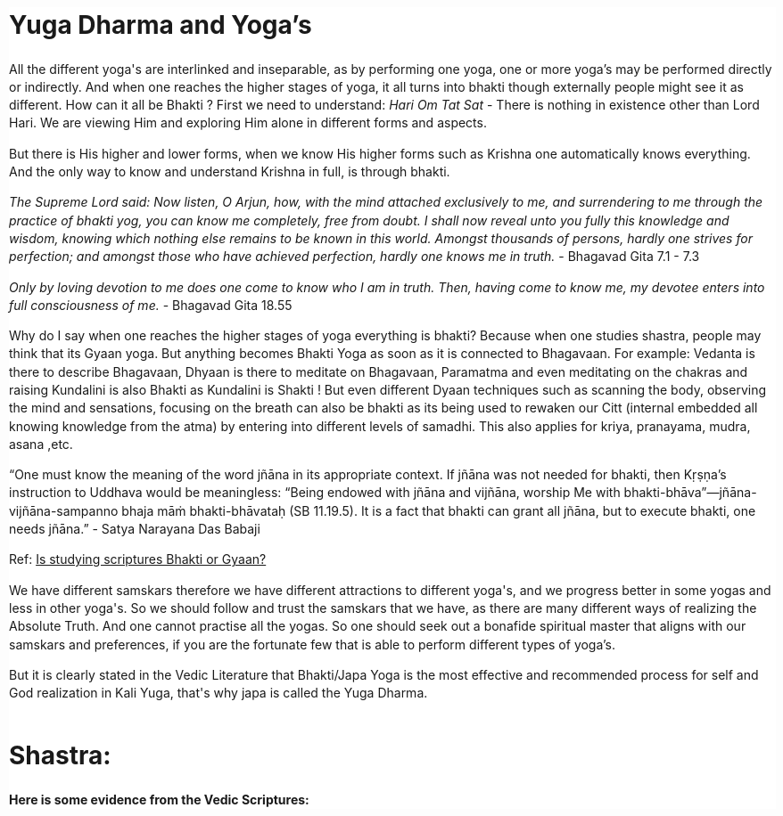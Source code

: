 # Yuga Dharma and Yoga’s

All the different yoga's are interlinked and inseparable, as by performing one yoga, one or more yoga’s may be performed directly or indirectly. And when one reaches the higher stages of yoga, it all turns into bhakti though externally people might see it as different. How can it all be Bhakti ? First we need to understand: *Hari Om Tat Sat* - There is nothing in existence other than Lord Hari. We are viewing Him and exploring Him alone in different forms and aspects. 

But there is His higher and lower forms, when we know His higher forms such as Krishna one automatically knows everything. And the only way to know and understand Krishna in full, is through bhakti.

*The Supreme Lord said: Now listen, O Arjun, how, with the mind attached exclusively to me, and surrendering to me through the practice of bhakti yog, you can know me completely, free from doubt.
I shall now reveal unto you fully this knowledge and wisdom, knowing which nothing else remains to be known in this world.
Amongst thousands of persons, hardly one strives for perfection; and amongst those who have achieved perfection, hardly one knows me in truth.* - Bhagavad Gita 7.1 - 7.3

*Only by loving devotion to me does one come to know who I am in truth. Then, having come to know me, my devotee enters into full consciousness of me.* - Bhagavad Gita 18.55

Why do I say when one reaches the higher stages of yoga everything is bhakti? Because when one studies shastra, people may think that its Gyaan yoga. But anything becomes Bhakti Yoga as soon as it is connected to Bhagavaan. For example: Vedanta is there to describe Bhagavaan, Dhyaan is there to meditate on Bhagavaan, Paramatma and even meditating on the chakras and raising Kundalini is also Bhakti as Kundalini is Shakti ! But even different Dyaan techniques such as scanning the body, observing the mind and sensations, focusing on the breath can also be bhakti as its being used to rewaken our Citt (internal embedded all knowing knowledge from the atma) by entering into different levels of samadhi. This also applies for kriya, pranayama, mudra, asana ,etc.

“One must know the meaning of the word jñāna in its appropriate context. If jñāna was not needed for bhakti, then Kṛṣṇa’s instruction to Uddhava would be meaningless: “Being endowed with jñāna and vijñāna, worship Me with bhakti-bhāva”—jñāna-vijñāna-sampanno bhaja māṁ bhakti-bhāvataḥ (SB 11.19.5). 
It is a fact that bhakti can grant all jñāna, but to execute bhakti, one needs jñāna.” - Satya Narayana Das Babaji

Ref: [Is studying scriptures Bhakti or Gyaan?](https://www.jiva.org/studying-sastra-jnana-or-bhakti/)

We have different samskars therefore we have different attractions to different yoga's, and we progress better in some yogas and less in other yoga's. So we should follow and trust the samskars that we have, as there are many different ways of realizing the Absolute Truth. And one cannot practise all the yogas. So one should seek out a bonafide spiritual master that aligns with our samskars and preferences, if you are the fortunate few that is able to perform different types of yoga’s. 

But it is clearly stated in the Vedic Literature that Bhakti/Japa Yoga is the most effective and recommended process for self and God realization in Kali Yuga, that's why japa is called the Yuga Dharma. 


# Shastra:
#### Here is some evidence from the Vedic Scriptures:
